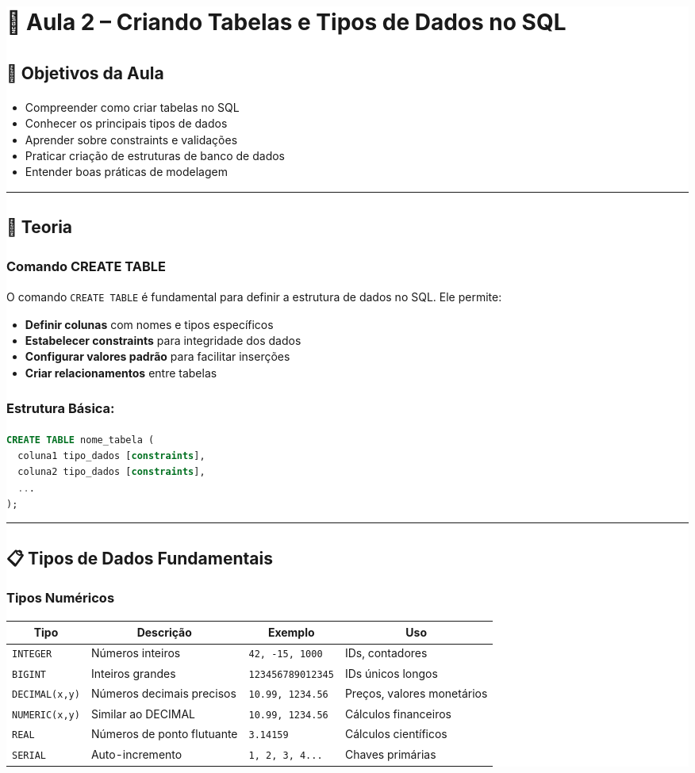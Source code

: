 # 📘 Aula 2 – Criando Tabelas e Tipos de Dados no SQL

## 🎯 Objetivos da Aula
- Compreender como criar tabelas no SQL
- Conhecer os principais tipos de dados
- Aprender sobre constraints e validações
- Praticar criação de estruturas de banco de dados
- Entender boas práticas de modelagem

---

## 🧠 Teoria

### Comando CREATE TABLE
O comando `CREATE TABLE` é fundamental para definir a estrutura de dados no SQL. Ele permite:
- **Definir colunas** com nomes e tipos específicos
- **Estabelecer constraints** para integridade dos dados
- **Configurar valores padrão** para facilitar inserções
- **Criar relacionamentos** entre tabelas

### Estrutura Básica:
```sql
CREATE TABLE nome_tabela (
  coluna1 tipo_dados [constraints],
  coluna2 tipo_dados [constraints],
  ...
);
```

---

## 📋 Tipos de Dados Fundamentais

### Tipos Numéricos

| Tipo | Descrição | Exemplo | Uso |
|------|-----------|---------|-----|
| `INTEGER` | Números inteiros | `42, -15, 1000` | IDs, contadores |
| `BIGINT` | Inteiros grandes | `123456789012345` | IDs únicos longos |
| `DECIMAL(x,y)` | Números decimais precisos | `10.99, 1234.56` | Preços, valores monetários |
| `NUMERIC(x,y)` | Similar ao DECIMAL | `10.99, 1234.56` | Cálculos financeiros |
| `REAL` | Números de ponto flutuante | `3.14159` | Cálculos científicos |
| `SERIAL` | Auto-incremento | `1, 2, 3, 4...` | Chaves primárias |
